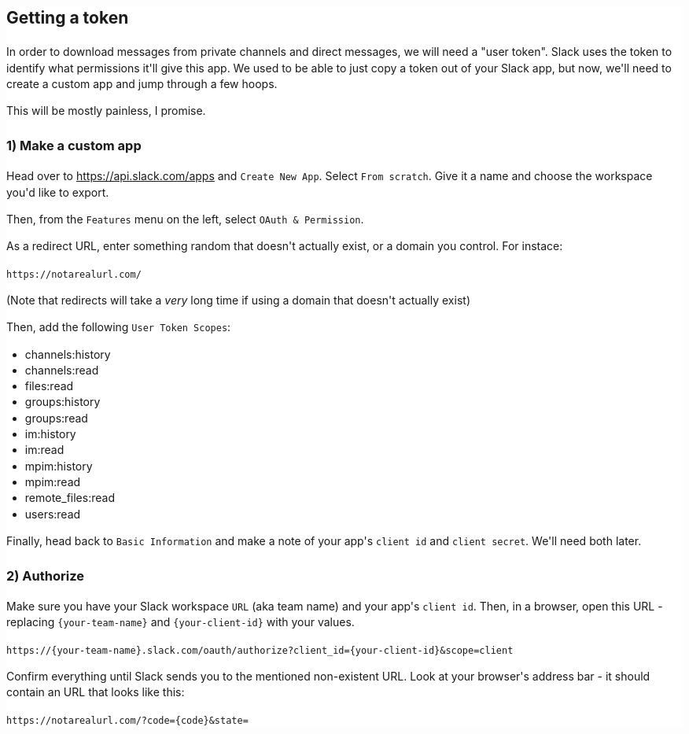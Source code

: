 ## Getting a token

In order to download messages from private channels and direct messages, we will need a "user
token". Slack uses the token to identify what permissions it'll give this app. We used to be able
to just copy a token out of your Slack app, but now, we'll need to create a custom app and jump
through a few hoops.

This will be mostly painless, I promise.

### 1) Make a custom app

Head over to https://api.slack.com/apps and `Create New App`. Select `From scratch`.
Give it a name and choose the workspace you'd like to export.

Then, from the `Features` menu on the left, select `OAuth & Permission`. 

As a redirect URL, enter something random that doesn't actually exist, or a domain you control. For instace:

```
https://notarealurl.com/
```

(Note that redirects will take a _very_ long time if using a domain that doesn't actually exist)

Then, add the following `User Token Scopes`:

 * channels:history
 * channels:read
 * files:read
 * groups:history
 * groups:read
 * im:history
 * im:read
 * mpim:history
 * mpim:read
 * remote_files:read
 * users:read

Finally, head back to `Basic Information` and make a note of your app's `client
id` and `client secret`. We'll need both later.

### 2) Authorize

Make sure you have your Slack workspace `URL` (aka team name) and your app's `client id`.
Then, in a browser, open this URL - replacing `{your-team-name}` and `{your-client-id}`
with your values.

```
https://{your-team-name}.slack.com/oauth/authorize?client_id={your-client-id}&scope=client
```

Confirm everything until Slack sends you to the mentioned non-existent URL. Look at your
browser's address bar - it should contain an URL that looks like this:

```
https://notarealurl.com/?code={code}&state=
```
